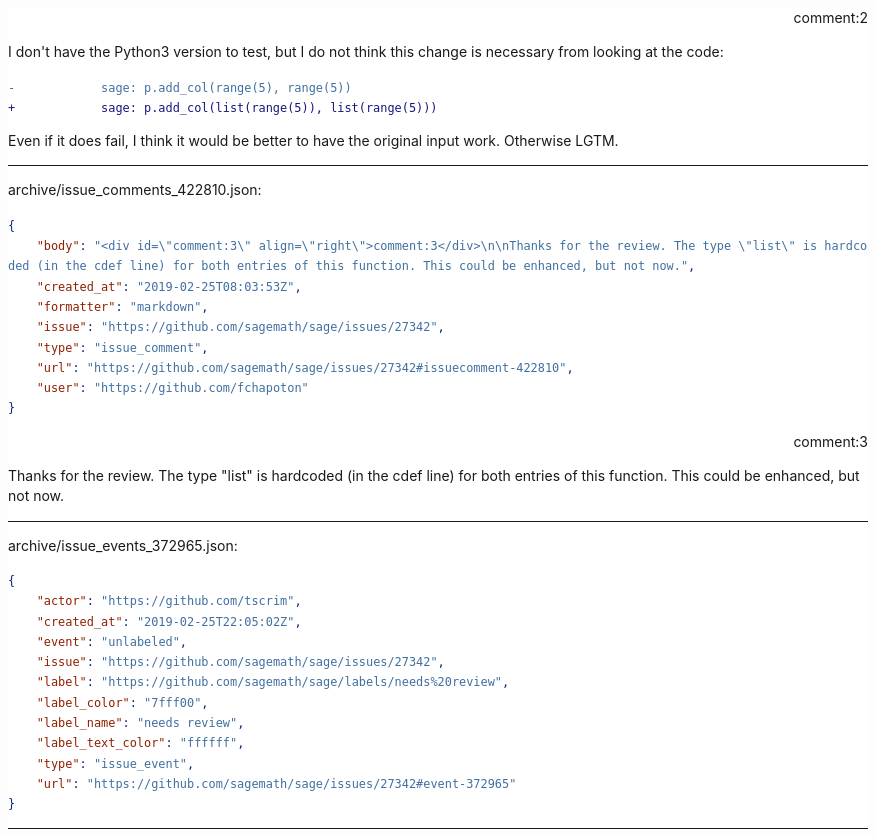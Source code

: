<div id="comment:2" align="right">comment:2</div>

I don't have the Python3 version to test, but I do not think this change is necessary from looking at the code:

```diff
-            sage: p.add_col(range(5), range(5))
+            sage: p.add_col(list(range(5)), list(range(5)))
```
Even if it does fail, I think it would be better to have the original input work.
Otherwise LGTM.



---

archive/issue_comments_422810.json:
```json
{
    "body": "<div id=\"comment:3\" align=\"right\">comment:3</div>\n\nThanks for the review. The type \"list\" is hardcoded (in the cdef line) for both entries of this function. This could be enhanced, but not now.",
    "created_at": "2019-02-25T08:03:53Z",
    "formatter": "markdown",
    "issue": "https://github.com/sagemath/sage/issues/27342",
    "type": "issue_comment",
    "url": "https://github.com/sagemath/sage/issues/27342#issuecomment-422810",
    "user": "https://github.com/fchapoton"
}
```

<div id="comment:3" align="right">comment:3</div>

Thanks for the review. The type "list" is hardcoded (in the cdef line) for both entries of this function. This could be enhanced, but not now.



---

archive/issue_events_372965.json:
```json
{
    "actor": "https://github.com/tscrim",
    "created_at": "2019-02-25T22:05:02Z",
    "event": "unlabeled",
    "issue": "https://github.com/sagemath/sage/issues/27342",
    "label": "https://github.com/sagemath/sage/labels/needs%20review",
    "label_color": "7fff00",
    "label_name": "needs review",
    "label_text_color": "ffffff",
    "type": "issue_event",
    "url": "https://github.com/sagemath/sage/issues/27342#event-372965"
}
```



---
